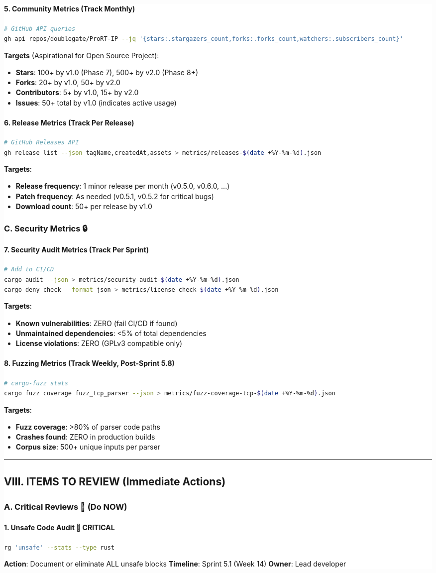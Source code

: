 #### **5. Community Metrics** (Track Monthly)
```bash
# GitHub API queries
gh api repos/doublegate/ProRT-IP --jq '{stars:.stargazers_count,forks:.forks_count,watchers:.subscribers_count}'
```
**Targets** (Aspirational for Open Source Project):
- **Stars**: 100+ by v1.0 (Phase 7), 500+ by v2.0 (Phase 8+)
- **Forks**: 20+ by v1.0, 50+ by v2.0
- **Contributors**: 5+ by v1.0, 15+ by v2.0
- **Issues**: 50+ total by v1.0 (indicates active usage)

#### **6. Release Metrics** (Track Per Release)
```bash
# GitHub Releases API
gh release list --json tagName,createdAt,assets > metrics/releases-$(date +%Y-%m-%d).json
```
**Targets**:
- **Release frequency**: 1 minor release per month (v0.5.0, v0.6.0, ...)
- **Patch frequency**: As needed (v0.5.1, v0.5.2 for critical bugs)
- **Download count**: 50+ per release by v1.0

### **C. Security Metrics** 🔒

#### **7. Security Audit Metrics** (Track Per Sprint)
```bash
# Add to CI/CD
cargo audit --json > metrics/security-audit-$(date +%Y-%m-%d).json
cargo deny check --format json > metrics/license-check-$(date +%Y-%m-%d).json
```
**Targets**:
- **Known vulnerabilities**: ZERO (fail CI/CD if found)
- **Unmaintained dependencies**: <5% of total dependencies
- **License violations**: ZERO (GPLv3 compatible only)

#### **8. Fuzzing Metrics** (Track Weekly, Post-Sprint 5.8)
```bash
# cargo-fuzz stats
cargo fuzz coverage fuzz_tcp_parser --json > metrics/fuzz-coverage-tcp-$(date +%Y-%m-%d).json
```
**Targets**:
- **Fuzz coverage**: >80% of parser code paths
- **Crashes found**: ZERO in production builds
- **Corpus size**: 500+ unique inputs per parser

---

## **VIII. ITEMS TO REVIEW (Immediate Actions)**

### **A. Critical Reviews** 🔴 (Do NOW)

#### **1. Unsafe Code Audit** 🔴 CRITICAL
```bash
rg 'unsafe' --stats --type rust
```
**Action**: Document or eliminate ALL unsafe blocks
**Timeline**: Sprint 5.1 (Week 14)
**Owner**: Lead developer

